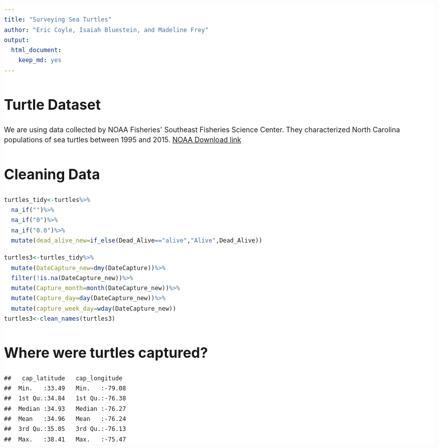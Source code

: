 ```yaml
---
title: "Surveying Sea Turtles"
author: "Eric Coyle, Isaiah Bluestein, and Madeline Frey"
output: 
  html_document: 
    keep_md: yes
---
```








# Turtle Dataset
We are using data collected by NOAA Fisheries' Southeast Fisheries Science Center. They characterized North Carolina populations of sea turtles between 1995 and 2015.
[NOAA Download link](https://www.nodc.noaa.gov/archive/arc0108/0162846/1.1/data/0-data/26466/pop_survey_tagging_data.csv)

# Cleaning Data


```r
turtles_tidy<-turtles%>%
  na_if("")%>%
  na_if("0")%>%
  na_if("0.0")%>%
  mutate(dead_alive_new=if_else(Dead_Alive=="alive","Alive",Dead_Alive))
```



```r
turtles3<-turtles_tidy%>%
  mutate(DateCapture_new=dmy(DateCapture))%>%
  filter(!is.na(DateCapture_new))%>%
  mutate(Capture_month=month(DateCapture_new))%>%
  mutate(Capture_day=day(DateCapture_new))%>%
  mutate(capture_week_day=wday(DateCapture_new))
turtles3<-clean_names(turtles3)
```

# Where were turtles captured? 

```
##   cap_latitude   cap_longitude   
##  Min.   :33.49   Min.   :-79.08  
##  1st Qu.:34.84   1st Qu.:-76.38  
##  Median :34.93   Median :-76.27  
##  Mean   :34.96   Mean   :-76.24  
##  3rd Qu.:35.05   3rd Qu.:-76.13  
##  Max.   :38.41   Max.   :-75.47
```
